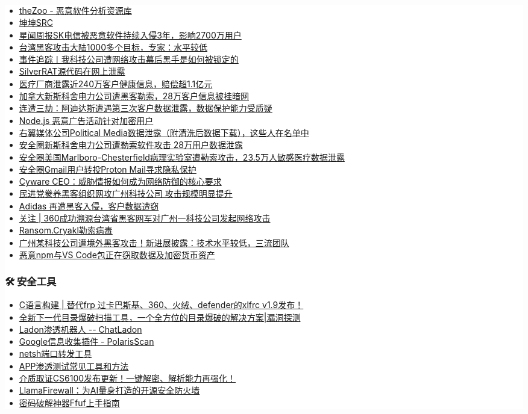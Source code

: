 * [theZoo - 恶意软件分析资源库](https://mp.weixin.qq.com/s?__biz=Mzg3NTU3NTY0Nw==&mid=2247489872&idx=1&sn=5070e8863f812fcf89c96c15e53c0cb5)
* [坤坤SRC](https://mp.weixin.qq.com/s?__biz=MzkxNzY5MTg1Ng==&mid=2247488300&idx=2&sn=489ef33231e012985f84eda2005ac5dc)
* [星闻周报SK电信被恶意软件持续入侵3年，影响2700万用户](https://mp.weixin.qq.com/s?__biz=Mzk0MTYyNTg3Mg==&mid=2247492909&idx=2&sn=0f60ace84ef4e376a3331d65b8fbfc08)
* [台湾黑客攻击大陆1000多个目标，专家：水平较低](https://mp.weixin.qq.com/s?__biz=MzkwMTMyMDQ3Mw==&mid=2247600022&idx=2&sn=c0dcb27046675edc9c228aa832fd9e43)
* [事件追踪丨我科技公司遭网络攻击幕后黑手是如何被锁定的](https://mp.weixin.qq.com/s?__biz=MjM5MzMwMDU5NQ==&mid=2649173069&idx=1&sn=8e9a8442a2f308435a614c582ebfe6ca)
* [SilverRAT源代码在网上泄露](https://mp.weixin.qq.com/s?__biz=MzI5NTA0MTY2Mw==&mid=2247485921&idx=1&sn=064f9a3bab49d5f5bcceaf4ab0635cf6)
* [医疗厂商泄露近240万客户健康信息，赔偿超1.1亿元](https://mp.weixin.qq.com/s?__biz=MzI4NDY2MDMwMw==&mid=2247514428&idx=1&sn=aa20a294c0f21955aef87c87c1af65db)
* [加拿大新斯科舍电力公司遭黑客勒索，28万客户信息被挂暗网](https://mp.weixin.qq.com/s?__biz=Mzk0MDYwMjE3OQ==&mid=2247486688&idx=1&sn=784547d48dcd382a10371eb040de1f60)
* [连遭三劫：阿迪达斯遭遇第三次客户数据泄露，数据保护能力受质疑](https://mp.weixin.qq.com/s?__biz=MzkyMjQ5ODk5OA==&mid=2247510316&idx=1&sn=f6ddaffbdfcac6a3098a46e9b73793e8)
* [Node.js 恶意广告活动针对加密用户](https://mp.weixin.qq.com/s?__biz=Mzg2NTk4MTE1MQ==&mid=2247487444&idx=1&sn=38c7669a27951bc30bf4221a5f51e99c)
* [右翼媒体公司Political Media数据泄露（附清洗后数据下载），这些人在名单中](https://mp.weixin.qq.com/s?__biz=MzkxMTA3MDk3NA==&mid=2247487681&idx=1&sn=1a85f399080611292325224ce2874da3)
* [安全圈新斯科舍电力公司遭勒索软件攻击 28万用户数据泄露](https://mp.weixin.qq.com/s?__biz=MzIzMzE4NDU1OQ==&mid=2652069849&idx=1&sn=af1f386531bd8797fadbd3f226bb77a6)
* [安全圈美国Marlboro-Chesterfield病理实验室遭勒索攻击，23.5万人敏感医疗数据泄露](https://mp.weixin.qq.com/s?__biz=MzIzMzE4NDU1OQ==&mid=2652069849&idx=3&sn=490c6573ca146ab8a1e5c63490a5b736)
* [安全圈Gmail用户转投Proton Mail寻求隐私保护](https://mp.weixin.qq.com/s?__biz=MzIzMzE4NDU1OQ==&mid=2652069849&idx=4&sn=d0949fdb4c93089c0356215069ac0e8b)
* [Cyware CEO：威胁情报如何成为网络防御的核心要求](https://mp.weixin.qq.com/s?__biz=MzUyMDQ4OTkyMg==&mid=2247548170&idx=1&sn=eb936b63c17df3c28024cb636053be90)
* [民进党豢养黑客组织网攻广州科技公司 攻击规模明显提升](https://mp.weixin.qq.com/s?__biz=MzU2MTQwMzMxNA==&mid=2247542430&idx=1&sn=3d3f1a7ec5946a06178fe9b56c2eac0b)
* [Adidas 再遭黑客入侵，客户数据遭窃](https://mp.weixin.qq.com/s?__biz=MjM5NTc2MDYxMw==&mid=2458594685&idx=2&sn=f68811fb89f9ed87ed27ddd868146b95)
* [关注 | 360成功溯源台湾省黑客网军对广州一科技公司发起网络攻击](https://mp.weixin.qq.com/s?__biz=MzA5MzE5MDAzOA==&mid=2664243147&idx=3&sn=cbc27fffd60461c04fe8c53767af5427)
* [Ransom.Cryakl勒索病毒](https://mp.weixin.qq.com/s?__biz=MzU1NTQ5MDEwNw==&mid=2247485107&idx=1&sn=6ef2a2b16c497579202f35fa37b12115)
* [广州某科技公司遭境外黑客攻击！新进展披露：技术水平较低，三流团队](https://mp.weixin.qq.com/s?__biz=Mzg4NzQ4MzA4Ng==&mid=2247485831&idx=1&sn=bd2ed130bb6b5486c97a1ff5ac5e9944)
* [恶意npm与VS Code包正在窃取数据及加密货币资产](https://mp.weixin.qq.com/s?__biz=MjM5NjA0NjgyMA==&mid=2651321929&idx=2&sn=9734cf9a742186b7b4b8137d3615a61e)

### 🛠️ 安全工具

* [C语言构建 | 替代frp 过卡巴斯基、360、火绒、defender的xlfrc v1.9发布！](https://mp.weixin.qq.com/s?__biz=MzkwNjczOTQwOA==&mid=2247494705&idx=1&sn=90a33b7850b55e60887c984ab80c1ba9)
* [全新下一代目录爆破扫描工具，一个全方位的目录爆破的解决方案|漏洞探测](https://mp.weixin.qq.com/s?__biz=Mzg3ODE2MjkxMQ==&mid=2247491671&idx=1&sn=c5f692e69aee368494586d30ac95d47b)
* [Ladon渗透机器人 -- ChatLadon](https://mp.weixin.qq.com/s?__biz=MzI4MDQ5MjY1Mg==&mid=2247516693&idx=1&sn=7148c20fba1b5b8d4e5e105e043803d4)
* [Google信息收集插件 - PolarisScan](https://mp.weixin.qq.com/s?__biz=MzIzNTE0Mzc0OA==&mid=2247486381&idx=1&sn=0cd63cc69466e6abbd4d622bfa1fe2ea)
* [netsh端口转发工具](https://mp.weixin.qq.com/s?__biz=Mzk0MzYyMjEzMQ==&mid=2247487760&idx=1&sn=881926ee960e4220ec9867f9dcab44d1)
* [APP渗透测试常见工具和方法](https://mp.weixin.qq.com/s?__biz=Mzg2NzUzNzk1Mw==&mid=2247498140&idx=1&sn=04d900654a9573b27bdc0d430d0bfeb6)
* [介质取证CS6100发布更新！一键解密、解析能力再强化！](https://mp.weixin.qq.com/s?__biz=MzI0OTEyMTk5OQ==&mid=2247494555&idx=1&sn=93fea40dff556c871c98867b54e27de5)
* [LlamaFirewall：为AI量身打造的开源安全防火墙](https://mp.weixin.qq.com/s?__biz=MzkxNTI2MTI1NA==&mid=2247503362&idx=2&sn=2c6cdb71ced823f883e94ac0c44455c9)
* [密码破解神器Ffuf上手指南](https://mp.weixin.qq.com/s?__biz=MzkxMzIwNTY1OA==&mid=2247512171&idx=1&sn=b666529e5251e955c783245440e1e419)